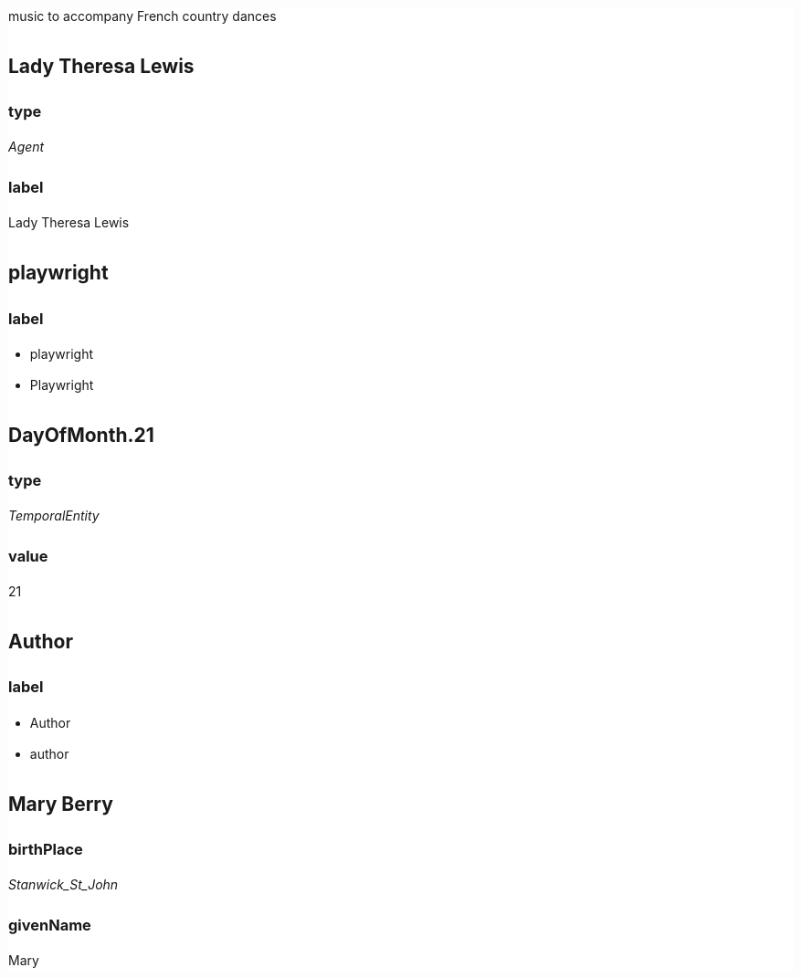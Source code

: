 music to accompany French country dances

## Lady Theresa Lewis

### type


*Agent*

### label


Lady Theresa Lewis

## playwright

### label

 - playwright

 - Playwright

## DayOfMonth.21

### type


*TemporalEntity*

### value


21

## Author

### label

 - Author

 - author

## Mary Berry

### birthPlace


*Stanwick_St_John*

### givenName


Mary
